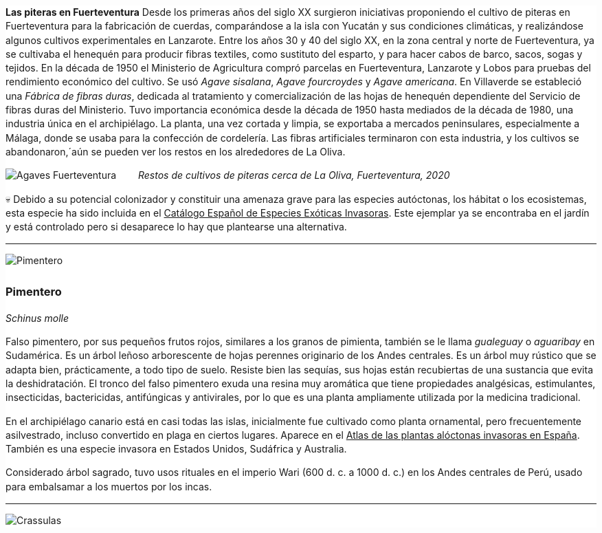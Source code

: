 **Las piteras en Fuerteventura**
Desde los primeras años del siglo XX surgieron iniciativas proponiendo el cultivo de piteras en Fuerteventura para la fabricación de cuerdas, comparándose a la isla con Yucatán y sus condiciones climáticas, y realizándose algunos cultivos experimentales en Lanzarote. Entre los años 30 y 40 del siglo XX, en la zona central y norte de Fuerteventura, ya se cultivaba el henequén para producir fibras textiles, como sustituto del esparto, y para hacer cabos de barco, sacos, sogas y tejidos. En la década de 1950 el Ministerio de Agricultura compró parcelas en Fuerteventura, Lanzarote y Lobos para pruebas del rendimiento económico del cultivo. Se usó  _Agave sisalana_, _Agave fourcroydes_ y _Agave americana_. En Villaverde se estableció una _Fábrica de fibras duras_, dedicada al tratamiento y comercialización de las hojas de henequén dependiente del Servicio de fibras duras del Ministerio. Tuvo importancia económica desde la década de 1950 hasta mediados de la década de 1980, una industria única en el archipiélago. La planta, una vez cortada y limpia, se exportaba a mercados peninsulares, especialmente a Málaga, donde se usaba para la confección de cordelería. Las fibras artificiales terminaron con esta industria, y los cultivos se abandonaron,´aún se pueden ver los restos en los alrededores de La Oliva. 

![Agaves Fuerteventura](images/jard06agavesfuerteventura.jpg)
&emsp;&emsp;_Restos de cultivos de piteras cerca de La Oliva, Fuerteventura, 2020_


💀 Debido a su potencial colonizador y constituir una amenaza grave para las especies autóctonas, los hábitat o los ecosistemas, esta especie ha sido incluida en el [Catálogo Español de Especies Exóticas Invasoras](https://www.miteco.gob.es/es/biodiversidad/temas/conservacion-de-especies/especies-exoticas-invasoras/ce-eei-catalogo.html). Este ejemplar ya se encontraba en el jardín y está controlado pero si desaparece lo hay que plantearse una alternativa.

***

![Pimentero](images/spectpimentero2020.jpg)

### Pimentero
_Schinus molle_

Falso pimentero, por sus pequeños frutos rojos, similares a los granos de pimienta, también se le llama _gualeguay_ o _aguaribay_ en Sudamérica. Es un árbol leñoso arborescente de hojas perennes originario de los Andes centrales. Es un árbol muy rústico que se adapta bien, prácticamente, a todo tipo de suelo. Resiste bien las sequías, sus hojas están recubiertas de una sustancia que evita la deshidratación. El tronco del falso pimentero exuda una resina muy aromática que tiene propiedades analgésicas, estimulantes, insecticidas, bactericidas, antifúngicas y antivirales, por lo que es una planta ampliamente utilizada por la medicina tradicional.

En el archipiélago canario está en casi todas las islas, inicialmente fue cultivado como planta ornamental, pero frecuentemente asilvestrado, incluso convertido en plaga en ciertos lugares. Aparece en el [Atlas de las plantas alóctonas invasoras en España](https://www.miteco.gob.es/es/biodiversidad/temas/inventarios-nacionales/inventario-especies-terrestres/inventario-nacional-de-biodiversidad/ieet_flora_vasc_aloct_invas.html). También es una especie invasora en Estados Unidos, Sudáfrica y Australia.

Considerado árbol sagrado, tuvo usos rituales en el imperio Wari (600 d. c. a 1000 d. c.) en los Andes centrales de Perú, usado para embalsamar a los muertos por los incas.

***

![Crassulas](images/spectcrassulas.jpg)

